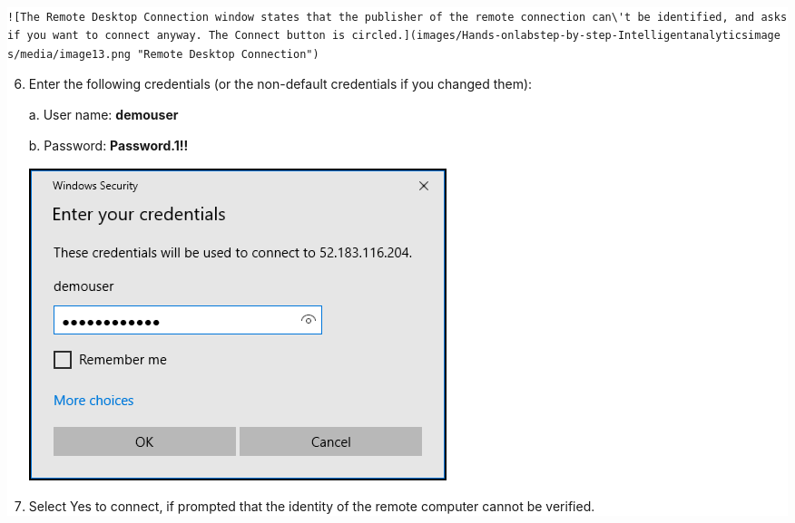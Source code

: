     ![The Remote Desktop Connection window states that the publisher of the remote connection can\'t be identified, and asks if you want to connect anyway. The Connect button is circled.](images/Hands-onlabstep-by-step-Intelligentanalyticsimages/media/image13.png "Remote Desktop Connection")

6.  Enter the following credentials (or the non-default credentials if you changed them):

    a.  User name: **demouser**

    b.  Password: **Password.1!!**

    ![The Windows Security window asks you to enter the credentials for demouser.](images/Hands-onlabstep-by-step-Intelligentanalyticsimages/media/image14.png "Windows Security window")

7.  Select Yes to connect, if prompted that the identity of the remote computer cannot be verified. 
